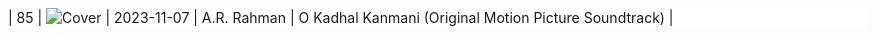 | 85 | ![Cover](https://i.discogs.com/FSKraQULAXPiakoPgWm8dZi3gyhCU5_ZYu8Ww0baY0Q/rs:fit/g:sm/q:40/h:150/w:150/czM6Ly9kaXNjb2dz/LWRhdGFiYXNlLWlt/YWdlcy9SLTEwNjM0/MDA5LTE1MDUyMzI1/MDAtNzA5OC5qcGVn.jpeg) | 2023-11-07 | A.R. Rahman | O Kadhal Kanmani (Original Motion Picture Soundtrack) |